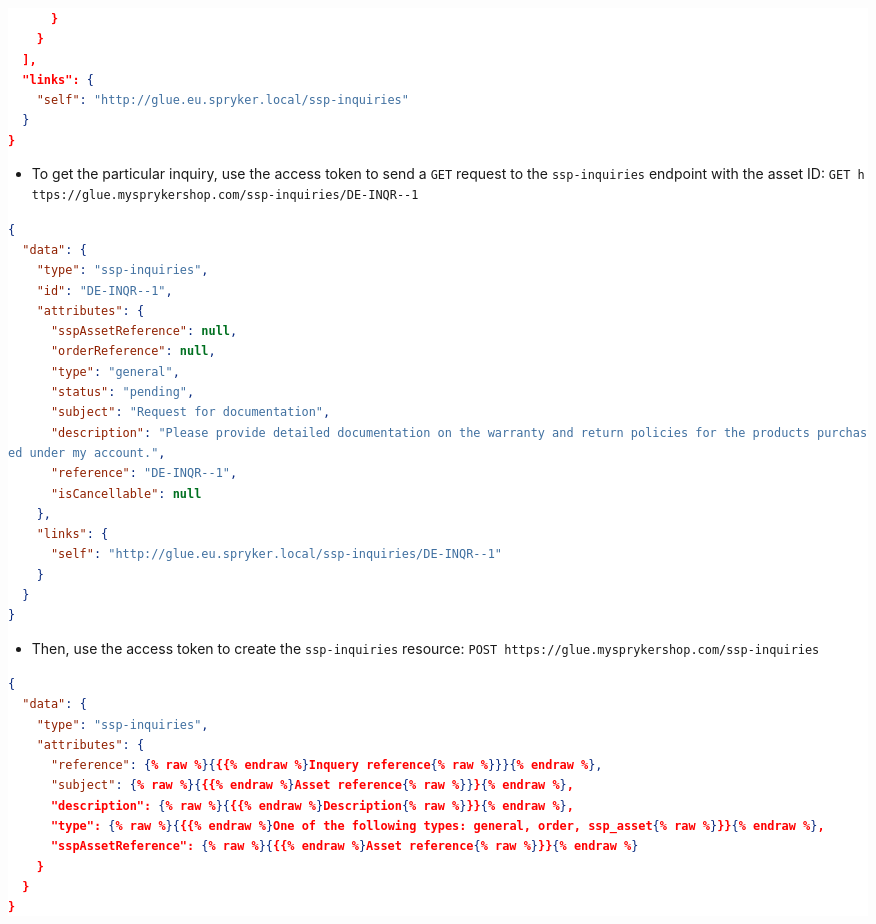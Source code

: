 ```json
      }
    }
  ],
  "links": {
    "self": "http://glue.eu.spryker.local/ssp-inquiries"
  }
}
```

- To get the particular inquiry, use the access token to send a `GET` request to the `ssp-inquiries` endpoint with the asset ID:
  `GET https://glue.mysprykershop.com/ssp-inquiries/DE-INQR--1`

```json
{
  "data": {
    "type": "ssp-inquiries",
    "id": "DE-INQR--1",
    "attributes": {
      "sspAssetReference": null,
      "orderReference": null,
      "type": "general",
      "status": "pending",
      "subject": "Request for documentation",
      "description": "Please provide detailed documentation on the warranty and return policies for the products purchased under my account.",
      "reference": "DE-INQR--1",
      "isCancellable": null
    },
    "links": {
      "self": "http://glue.eu.spryker.local/ssp-inquiries/DE-INQR--1"
    }
  }
}
```

- Then, use the access token to create the `ssp-inquiries` resource:
  `POST https://glue.mysprykershop.com/ssp-inquiries`

```json
{
  "data": {
    "type": "ssp-inquiries",
    "attributes": {
      "reference": {% raw %}{{{% endraw %}Inquery reference{% raw %}}}{% endraw %},
      "subject": {% raw %}{{{% endraw %}Asset reference{% raw %}}}{% endraw %},
      "description": {% raw %}{{{% endraw %}Description{% raw %}}}{% endraw %},
      "type": {% raw %}{{{% endraw %}One of the following types: general, order, ssp_asset{% raw %}}}{% endraw %},
      "sspAssetReference": {% raw %}{{{% endraw %}Asset reference{% raw %}}}{% endraw %}
    }
  }
}
```
